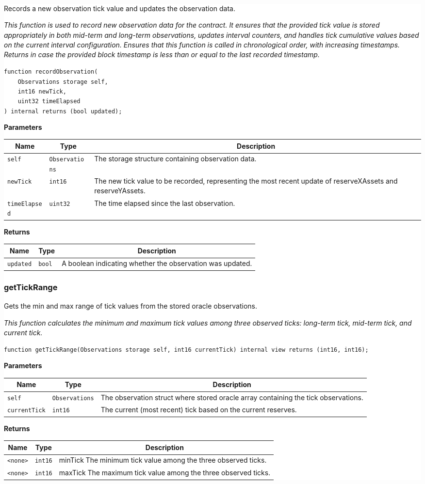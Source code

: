 Records a new observation tick value and updates the observation data.

*This function is used to record new observation data for the contract. It ensures that
the provided tick value is stored appropriately in both mid-term and long-term
observations, updates interval counters, and handles tick cumulative values based
on the current interval configuration. Ensures that this function is called in
chronological order, with increasing timestamps. Returns in case the
provided block timestamp is less than or equal to the last recorded timestamp.*


```solidity
function recordObservation(
    Observations storage self,
    int16 newTick,
    uint32 timeElapsed
) internal returns (bool updated);
```
**Parameters**

|Name|Type|Description|
|----|----|-----------|
|`self`|`Observations`|The storage structure containing observation data.|
|`newTick`|`int16`|The new tick value to be recorded, representing the most recent update of reserveXAssets and reserveYAssets.|
|`timeElapsed`|`uint32`|The time elapsed since the last observation.|

**Returns**

|Name|Type|Description|
|----|----|-----------|
|`updated`|`bool`|A boolean indicating whether the observation was updated.|


### getTickRange

Gets the min and max range of tick values from the stored oracle observations.

*This function calculates the minimum and maximum tick values among three observed ticks:
long-term tick, mid-term tick, and current tick.*


```solidity
function getTickRange(Observations storage self, int16 currentTick) internal view returns (int16, int16);
```
**Parameters**

|Name|Type|Description|
|----|----|-----------|
|`self`|`Observations`|The observation struct where stored oracle array containing the tick observations.|
|`currentTick`|`int16`|The current (most recent) tick based on the current reserves.|

**Returns**

|Name|Type|Description|
|----|----|-----------|
|`<none>`|`int16`|minTick The minimum tick value among the three observed ticks.|
|`<none>`|`int16`|maxTick The maximum tick value among the three observed ticks.|
